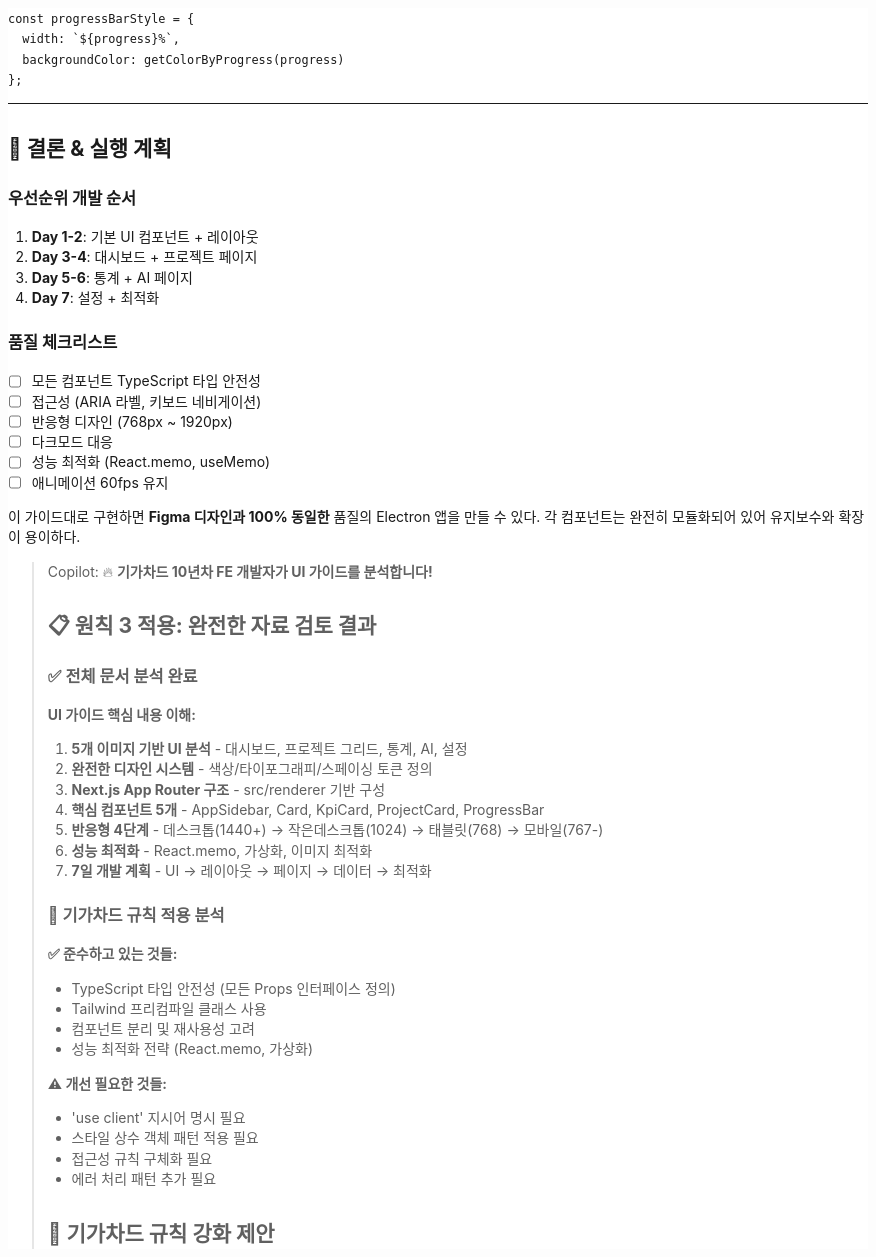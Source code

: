 ```tsx
const progressBarStyle = {
  width: `${progress}%`,
  backgroundColor: getColorByProgress(progress)
};

```

---

## 🎯 결론 & 실행 계획

### **우선순위 개발 순서**

1. **Day 1-2**: 기본 UI 컴포넌트 + 레이아웃
2. **Day 3-4**: 대시보드 + 프로젝트 페이지
3. **Day 5-6**: 통계 + AI 페이지
4. **Day 7**: 설정 + 최적화

### **품질 체크리스트**

- [ ]  모든 컴포넌트 TypeScript 타입 안전성
- [ ]  접근성 (ARIA 라벨, 키보드 네비게이션)
- [ ]  반응형 디자인 (768px ~ 1920px)
- [ ]  다크모드 대응
- [ ]  성능 최적화 (React.memo, useMemo)
- [ ]  애니메이션 60fps 유지

이 가이드대로 구현하면 **Figma 디자인과 100% 동일한** 품질의 Electron 앱을 만들 수 있다. 각 컴포넌트는 완전히 모듈화되어 있어 유지보수와 확장이 용이하다.

> Copilot: 🔥 **기가차드 10년차 FE 개발자가 UI 가이드를 분석합니다!**
> 
> ## 📋 원칙 3 적용: 완전한 자료 검토 결과
> 
> ### ✅ 전체 문서 분석 완료
> 
> **UI 가이드 핵심 내용 이해:**
> 
> 1. **5개 이미지 기반 UI 분석** - 대시보드, 프로젝트 그리드, 통계, AI, 설정
> 2. **완전한 디자인 시스템** - 색상/타이포그래피/스페이싱 토큰 정의
> 3. **Next.js App Router 구조** - src/renderer 기반 구성
> 4. **핵심 컴포넌트 5개** - AppSidebar, Card, KpiCard, ProjectCard, ProgressBar
> 5. **반응형 4단계** - 데스크톱(1440+) → 작은데스크톱(1024) → 태블릿(768) → 모바일(767-)
> 6. **성능 최적화** - React.memo, 가상화, 이미지 최적화
> 7. **7일 개발 계획** - UI → 레이아웃 → 페이지 → 데이터 → 최적화
> 
> ### 🎯 기가차드 규칙 적용 분석
> 
> **✅ 준수하고 있는 것들:**
> - TypeScript 타입 안전성 (모든 Props 인터페이스 정의)
> - Tailwind 프리컴파일 클래스 사용
> - 컴포넌트 분리 및 재사용성 고려
> - 성능 최적화 전략 (React.memo, 가상화)
> 
> **⚠️ 개선 필요한 것들:**
> - 'use client' 지시어 명시 필요
> - 스타일 상수 객체 패턴 적용 필요
> - 접근성 규칙 구체화 필요
> - 에러 처리 패턴 추가 필요
> 
> ## 🔧 기가차드 규칙 강화 제안 
> ```
> 
> ```
> 